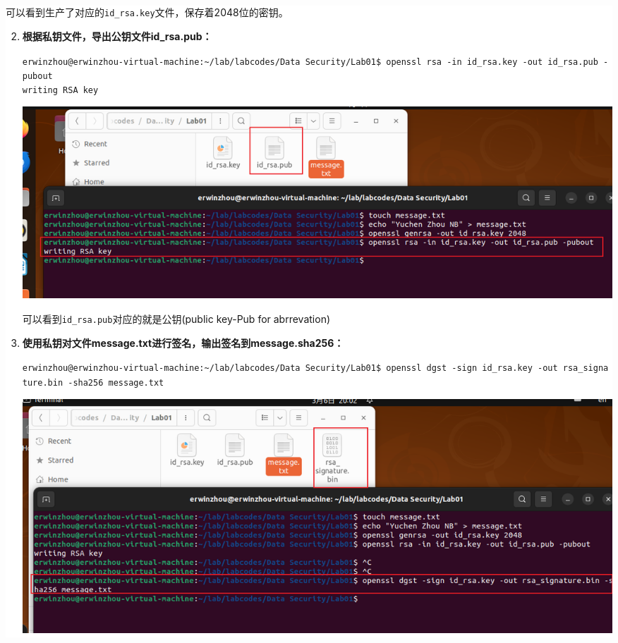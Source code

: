 可以看到生产了对应的`id_rsa.key`文件，保存着2048位的密钥。

2. **根据私钥文件，导出公钥文件id_rsa.pub：**

   ```shell
   erwinzhou@erwinzhou-virtual-machine:~/lab/labcodes/Data Security/Lab01$ openssl rsa -in id_rsa.key -out id_rsa.pub -pubout
   writing RSA key
   ```

   ![image-20240306200039099](img/image-20240306200039099.png)

   可以看到`id_rsa.pub`对应的就是公钥(public key-Pub for abrrevation)

3. **使用私钥对文件message.txt进行签名，输出签名到message.sha256：**

   ```shell
   erwinzhou@erwinzhou-virtual-machine:~/lab/labcodes/Data Security/Lab01$ openssl dgst -sign id_rsa.key -out rsa_signature.bin -sha256 message.txt
   ```

   ![image-20240306200235519](img/image-20240306200235519.png)
